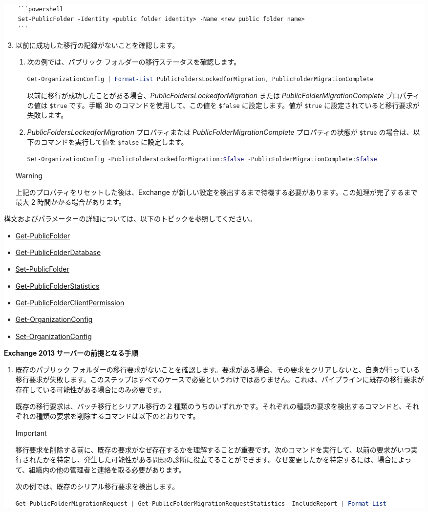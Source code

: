         ```powershell
        Set-PublicFolder -Identity <public folder identity> -Name <new public folder name>
        ```

3.  以前に成功した移行の記録がないことを確認します。
    
    1.  次の例では、パブリック フォルダーの移行ステータスを確認します。
        
        ```powershell
        Get-OrganizationConfig | Format-List PublicFoldersLockedforMigration, PublicFolderMigrationComplete
        ```
        
        以前に移行が成功したことがある場合、*PublicFoldersLockedforMigration* または *PublicFolderMigrationComplete* プロパティの値は `$true` です。手順 3b のコマンドを使用して、この値を `$false` に設定します。値が `$true` に設定されていると移行要求が失敗します。
    
    2.  *PublicFoldersLockedforMigration* プロパティまたは *PublicFolderMigrationComplete* プロパティの状態が `$true` の場合は、以下のコマンドを実行して値を `$false` に設定します。
        
        ```powershell
        Set-OrganizationConfig -PublicFoldersLockedforMigration:$false -PublicFolderMigrationComplete:$false
        ```
    

    > [!WARNING]
    > 上記のプロパティをリセットした後は、Exchange が新しい設定を検出するまで待機する必要があります。この処理が完了するまで最大 2 時間かかる場合があります。



構文およびパラメーターの詳細については、以下のトピックを参照してください。

  - [Get-PublicFolder](https://technet.microsoft.com/ja-jp/library/aa997615\(v=exchg.150\))

  - [Get-PublicFolderDatabase](https://technet.microsoft.com/ja-jp/library/jj733416\(v=exchg.150\))

  - [Set-PublicFolder](https://technet.microsoft.com/ja-jp/library/aa998596\(v=exchg.150\))

  - [Get-PublicFolderStatistics](https://technet.microsoft.com/ja-jp/library/aa998663\(v=exchg.150\))

  - [Get-PublicFolderClientPermission](https://technet.microsoft.com/ja-jp/library/bb124365\(v=exchg.150\))

  - [Get-OrganizationConfig](https://go.microsoft.com/fwlink/p/?linkid=183212)

  - [Set-OrganizationConfig](https://go.microsoft.com/fwlink/p/?linkid=183213)

**Exchange 2013 サーバーの前提となる手順**

1.  既存のパブリック フォルダーの移行要求がないことを確認します。要求がある場合、その要求をクリアしないと、自身が行っている移行要求が失敗します。このステップはすべてのケースで必要というわけではありません。これは、パイプラインに既存の移行要求が存在している可能性がある場合にのみ必要です。
    
    既存の移行要求は、バッチ移行とシリアル移行の 2 種類のうちのいずれかです。それぞれの種類の要求を検出するコマンドと、それぞれの種類の要求を削除するコマンドは以下のとおりです。
    

    > [!IMPORTANT]
    > 移行要求を削除する前に、既存の要求がなぜ存在するかを理解することが重要です。次のコマンドを実行して、以前の要求がいつ実行されたかを特定し、発生した可能性がある問題の診断に役立てることができます。なぜ変更したかを特定するには、場合によって、組織内の他の管理者と連絡を取る必要があります。

    
    次の例では、既存のシリアル移行要求を検出します。
    
    ```powershell
    Get-PublicFolderMigrationRequest | Get-PublicFolderMigrationRequestStatistics -IncludeReport | Format-List
    ```
    